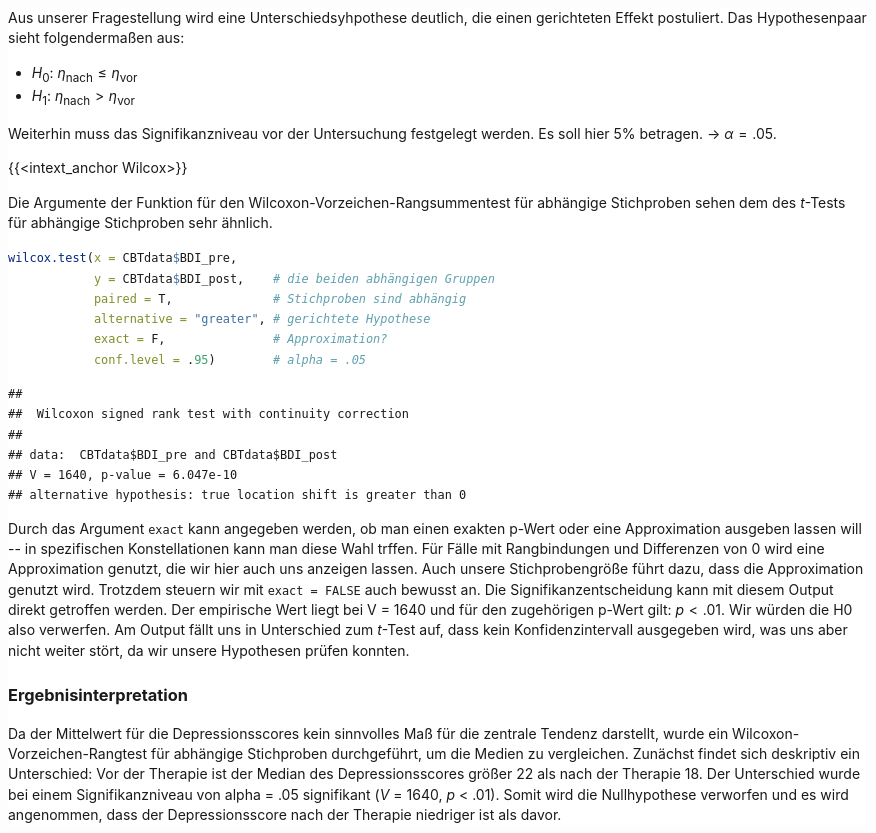 Aus unserer Fragestellung wird eine Unterschiedsyhpothese deutlich, die einen gerichteten Effekt postuliert. Das Hypothesenpaar sieht folgendermaßen aus:

* $H_0$: $\eta_\text{nach} \le \eta_\text{vor}$    
* $H_1$: $\eta_\text{nach} > \eta_\text{vor}$    

Weiterhin muss das Signifikanzniveau vor der Untersuchung festgelegt werden. Es soll hier 5% betragen. $\rightarrow$ $\alpha=.05$.

{{<intext_anchor Wilcox>}}

Die Argumente der Funktion für den Wilcoxon-Vorzeichen-Rangsummentest für abhängige Stichproben sehen dem des $t$-Tests für abhängige Stichproben sehr ähnlich. 


```r
wilcox.test(x = CBTdata$BDI_pre, 
            y = CBTdata$BDI_post,    # die beiden abhängigen Gruppen
            paired = T,              # Stichproben sind abhängig
            alternative = "greater", # gerichtete Hypothese
            exact = F,               # Approximation?
            conf.level = .95)        # alpha = .05
```

```
## 
## 	Wilcoxon signed rank test with continuity correction
## 
## data:  CBTdata$BDI_pre and CBTdata$BDI_post
## V = 1640, p-value = 6.047e-10
## alternative hypothesis: true location shift is greater than 0
```



Durch das Argument `exact` kann angegeben werden, ob man einen exakten p-Wert oder eine Approximation ausgeben lassen will -- in spezifischen Konstellationen kann man diese Wahl trffen. Für Fälle mit Rangbindungen und Differenzen von 0 wird eine Approximation genutzt, die wir hier auch uns anzeigen lassen. Auch unsere Stichprobengröße führt dazu, dass die Approximation genutzt wird. Trotzdem steuern wir mit `exact = FALSE` auch bewusst an. Die Signifikanzentscheidung kann mit diesem Output direkt getroffen werden. Der empirische Wert liegt bei V = 1640 und für den zugehörigen p-Wert gilt: $p < .01$. Wir würden die H0 also verwerfen. Am Output fällt uns in Unterschied zum $t$-Test auf, dass kein Konfidenzintervall ausgegeben wird, was uns aber nicht weiter stört, da wir unsere Hypothesen prüfen konnten.


### Ergebnisinterpretation  

Da der Mittelwert für die Depressionsscores kein sinnvolles Maß für die zentrale Tendenz darstellt, wurde ein Wilcoxon-Vorzeichen-Rangtest für abhängige Stichproben durchgeführt, um die Medien zu vergleichen. Zunächst findet sich deskriptiv ein Unterschied: Vor der Therapie ist der Median des Depressionsscores größer 22 als nach der Therapie 18. Der Unterschied wurde bei einem Signifikanzniveau von alpha = .05 signifikant (_V_ = 1640, $p$ < .01). Somit wird die Nullhypothese verworfen und es wird angenommen, dass der Depressionsscore nach der Therapie niedriger ist als davor.
